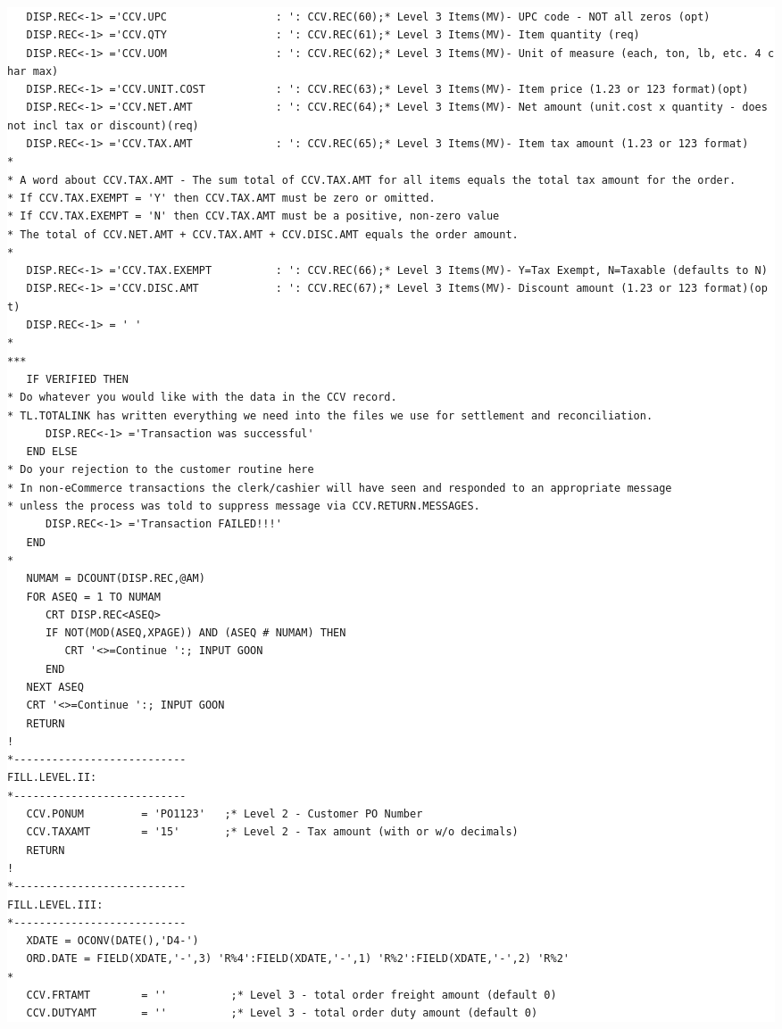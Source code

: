 ```
   DISP.REC<-1> ='CCV.UPC                 : ': CCV.REC(60);* Level 3 Items(MV)- UPC code - NOT all zeros (opt)
   DISP.REC<-1> ='CCV.QTY                 : ': CCV.REC(61);* Level 3 Items(MV)- Item quantity (req)
   DISP.REC<-1> ='CCV.UOM                 : ': CCV.REC(62);* Level 3 Items(MV)- Unit of measure (each, ton, lb, etc. 4 char max)
   DISP.REC<-1> ='CCV.UNIT.COST           : ': CCV.REC(63);* Level 3 Items(MV)- Item price (1.23 or 123 format)(opt)
   DISP.REC<-1> ='CCV.NET.AMT             : ': CCV.REC(64);* Level 3 Items(MV)- Net amount (unit.cost x quantity - does not incl tax or discount)(req)
   DISP.REC<-1> ='CCV.TAX.AMT             : ': CCV.REC(65);* Level 3 Items(MV)- Item tax amount (1.23 or 123 format)
*
* A word about CCV.TAX.AMT - The sum total of CCV.TAX.AMT for all items equals the total tax amount for the order.
* If CCV.TAX.EXEMPT = 'Y' then CCV.TAX.AMT must be zero or omitted.
* If CCV.TAX.EXEMPT = 'N' then CCV.TAX.AMT must be a positive, non-zero value
* The total of CCV.NET.AMT + CCV.TAX.AMT + CCV.DISC.AMT equals the order amount.
*
   DISP.REC<-1> ='CCV.TAX.EXEMPT          : ': CCV.REC(66);* Level 3 Items(MV)- Y=Tax Exempt, N=Taxable (defaults to N)
   DISP.REC<-1> ='CCV.DISC.AMT            : ': CCV.REC(67);* Level 3 Items(MV)- Discount amount (1.23 or 123 format)(opt)
   DISP.REC<-1> = ' '
*
***
   IF VERIFIED THEN
* Do whatever you would like with the data in the CCV record.
* TL.TOTALINK has written everything we need into the files we use for settlement and reconciliation.
      DISP.REC<-1> ='Transaction was successful'
   END ELSE
* Do your rejection to the customer routine here
* In non-eCommerce transactions the clerk/cashier will have seen and responded to an appropriate message
* unless the process was told to suppress message via CCV.RETURN.MESSAGES.
      DISP.REC<-1> ='Transaction FAILED!!!'
   END
*
   NUMAM = DCOUNT(DISP.REC,@AM)
   FOR ASEQ = 1 TO NUMAM
      CRT DISP.REC<ASEQ>
      IF NOT(MOD(ASEQ,XPAGE)) AND (ASEQ # NUMAM) THEN
         CRT '<>=Continue ':; INPUT GOON
      END
   NEXT ASEQ
   CRT '<>=Continue ':; INPUT GOON
   RETURN
!
*---------------------------
FILL.LEVEL.II:
*---------------------------
   CCV.PONUM         = 'PO1123'   ;* Level 2 - Customer PO Number
   CCV.TAXAMT        = '15'       ;* Level 2 - Tax amount (with or w/o decimals)
   RETURN
!
*---------------------------
FILL.LEVEL.III:
*---------------------------
   XDATE = OCONV(DATE(),'D4-')
   ORD.DATE = FIELD(XDATE,'-',3) 'R%4':FIELD(XDATE,'-',1) 'R%2':FIELD(XDATE,'-',2) 'R%2'
*
   CCV.FRTAMT        = ''          ;* Level 3 - total order freight amount (default 0)
   CCV.DUTYAMT       = ''          ;* Level 3 - total order duty amount (default 0)
```